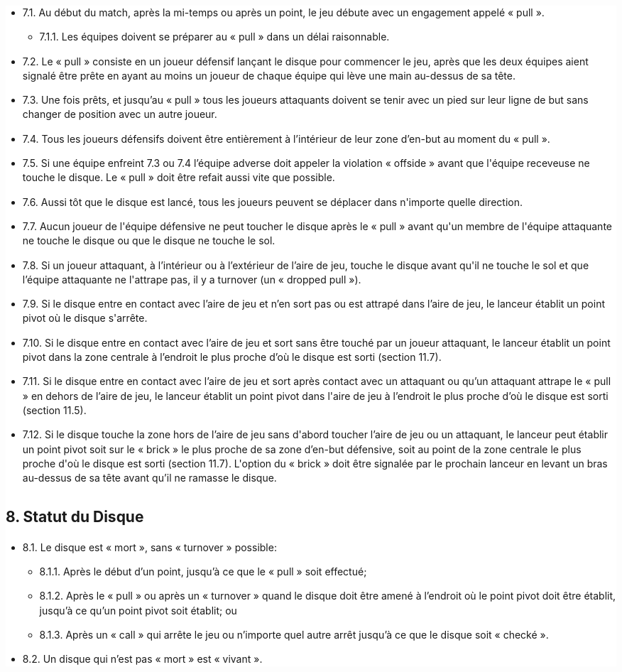 - 7.1. Au début du match, après la mi-temps ou après un point, le jeu débute avec un engagement appelé « pull ».

	+ 7.1.1. Les équipes doivent se préparer au « pull » dans un délai raisonnable.

- 7.2. Le « pull » consiste en un joueur défensif lançant le disque pour commencer le jeu, après que les deux équipes aient signalé être prête en ayant au moins un joueur de chaque équipe qui lève une main au-dessus de sa tête.

- 7.3. Une fois prêts, et jusqu’au « pull » tous les joueurs attaquants doivent se tenir avec un pied sur leur ligne de but sans changer de position avec un autre joueur.

- 7.4. Tous les joueurs défensifs doivent être entièrement à l’intérieur de leur zone d’en-but au moment du « pull ».

- 7.5. Si une équipe enfreint 7.3 ou 7.4 l’équipe adverse doit appeler la violation « offside » avant que l'équipe receveuse ne touche le disque. Le « pull » doit être refait aussi vite que possible.

- 7.6. Aussi tôt que le disque est lancé, tous les joueurs peuvent se déplacer dans n'importe  quelle direction.

- 7.7. Aucun joueur de l'équipe défensive ne peut toucher le disque après le « pull » avant qu'un membre de l'équipe attaquante ne touche le disque ou que le disque ne touche le sol.

- 7.8. Si un joueur attaquant, à l’intérieur ou à l’extérieur de l’aire de jeu, touche le disque avant qu'il ne touche le sol et que l’équipe attaquante ne l'attrape pas, il y a turnover (un « dropped pull »).

- 7.9. Si le disque entre en contact avec l’aire de jeu et n’en sort pas ou est attrapé dans l’aire de jeu, le lanceur établit un point pivot où le disque s'arrête.

- 7.10. Si le disque entre en contact avec l’aire de jeu et sort sans être touché par un joueur attaquant, le lanceur établit un point pivot dans la zone centrale à l’endroit le plus proche d’où le disque est sorti (section 11.7).

- 7.11. Si le disque entre en contact avec l’aire de jeu et sort après contact avec un attaquant ou qu’un attaquant attrape le « pull » en dehors de l’aire de jeu, le lanceur établit un point pivot dans l'aire de jeu à l’endroit le plus proche d’où le disque est sorti (section 11.5).

- 7.12. Si le disque touche la zone hors de l’aire de jeu sans d'abord toucher l’aire de jeu ou un attaquant, le lanceur peut établir un point pivot soit sur le « brick » le plus proche de sa zone d’en-but défensive, soit au point de la zone centrale le plus proche d'où le disque est sorti (section 11.7). L'option du « brick » doit être signalée par le prochain lanceur en levant un bras au-dessus de sa tête avant qu’il ne ramasse le disque.


## 8. Statut du Disque

- 8.1. Le disque est « mort », sans « turnover » possible:

	+ 8.1.1. Après le début d’un point, jusqu’à ce que le « pull » soit effectué;

	+ 8.1.2. Après le « pull » ou après un « turnover » quand le disque doit être amené à l’endroit où le point pivot doit être établit, jusqu’à ce qu’un point pivot soit établit; ou

	+ 8.1.3. Après un « call » qui arrête le jeu ou n’importe quel autre arrêt jusqu’à ce que le disque soit « checké ».

- 8.2. Un disque qui n’est pas « mort » est « vivant ».
